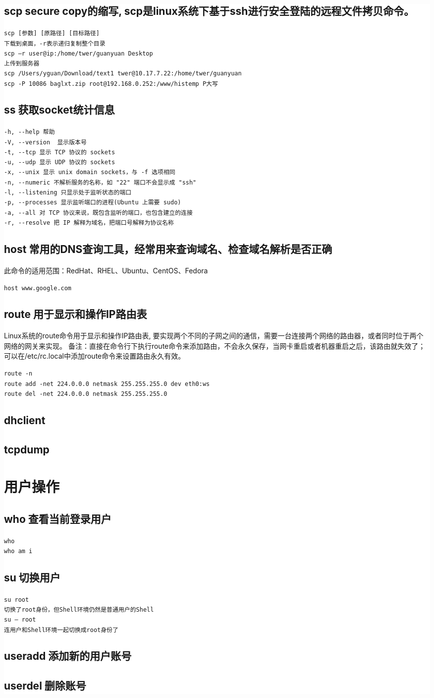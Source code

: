 ## scp secure copy的缩写, scp是linux系统下基于ssh进行安全登陆的远程文件拷贝命令。
```
scp [参数] [原路径] [目标路径]
下载到桌面，-r表示递归复制整个目录
scp –r user@ip:/home/twer/guanyuan Desktop
上传到服务器
scp /Users/yguan/Download/text1 twer@10.17.7.22:/home/twer/guanyuan
scp -P 10086 baglxt.zip root@192.168.0.252:/www/histemp P大写
```
## ss 获取socket统计信息
```
-h, --help 帮助
-V, --version  显示版本号
-t, --tcp 显示 TCP 协议的 sockets
-u, --udp 显示 UDP 协议的 sockets
-x, --unix 显示 unix domain sockets，与 -f 选项相同
-n, --numeric 不解析服务的名称，如 "22" 端口不会显示成 "ssh"
-l, --listening 只显示处于监听状态的端口
-p, --processes 显示监听端口的进程(Ubuntu 上需要 sudo)
-a, --all 对 TCP 协议来说，既包含监听的端口，也包含建立的连接
-r, --resolve 把 IP 解释为域名，把端口号解释为协议名称
```
## host 常用的DNS查询工具，经常用来查询域名、检查域名解析是否正确
此命令的适用范围：RedHat、RHEL、Ubuntu、CentOS、Fedora
```
host www.google.com
```
## route 用于显示和操作IP路由表
Linux系统的route命令用于显示和操作IP路由表, 要实现两个不同的子网之间的通信，需要一台连接两个网络的路由器，或者同时位于两个网络的网关来实现。
备注：直接在命令行下执行route命令来添加路由，不会永久保存，当网卡重启或者机器重启之后，该路由就失效了；可以在/etc/rc.local中添加route命令来设置路由永久有效。
```
route -n
route add -net 224.0.0.0 netmask 255.255.255.0 dev eth0:ws
route del -net 224.0.0.0 netmask 255.255.255.0
```
## dhclient
## tcpdump
# 用户操作
## who 查看当前登录用户
```
who
who am i
```
## su 切换用户
```
su root
切换了root身份，但Shell环境仍然是普通用户的Shell
su – root
连用户和Shell环境一起切换成root身份了
```
## useradd 添加新的用户账号
## userdel 删除账号